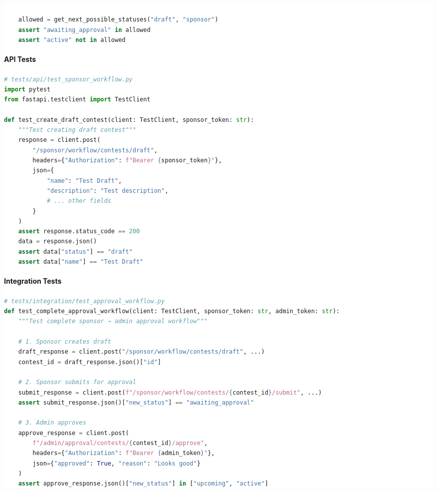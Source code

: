 ```python
    
    allowed = get_next_possible_statuses("draft", "sponsor")
    assert "awaiting_approval" in allowed
    assert "active" not in allowed
```

#### **API Tests**
```python
# tests/api/test_sponsor_workflow.py
import pytest
from fastapi.testclient import TestClient

def test_create_draft_contest(client: TestClient, sponsor_token: str):
    """Test creating draft contest"""
    response = client.post(
        "/sponsor/workflow/contests/draft",
        headers={"Authorization": f"Bearer {sponsor_token}"},
        json={
            "name": "Test Draft",
            "description": "Test description",
            # ... other fields
        }
    )
    assert response.status_code == 200
    data = response.json()
    assert data["status"] == "draft"
    assert data["name"] == "Test Draft"
```

#### **Integration Tests**
```python
# tests/integration/test_approval_workflow.py
def test_complete_approval_workflow(client: TestClient, sponsor_token: str, admin_token: str):
    """Test complete sponsor → admin approval workflow"""
    
    # 1. Sponsor creates draft
    draft_response = client.post("/sponsor/workflow/contests/draft", ...)
    contest_id = draft_response.json()["id"]
    
    # 2. Sponsor submits for approval
    submit_response = client.post(f"/sponsor/workflow/contests/{contest_id}/submit", ...)
    assert submit_response.json()["new_status"] == "awaiting_approval"
    
    # 3. Admin approves
    approve_response = client.post(
        f"/admin/approval/contests/{contest_id}/approve",
        headers={"Authorization": f"Bearer {admin_token}"},
        json={"approved": True, "reason": "Looks good"}
    )
    assert approve_response.json()["new_status"] in ["upcoming", "active"]
```
